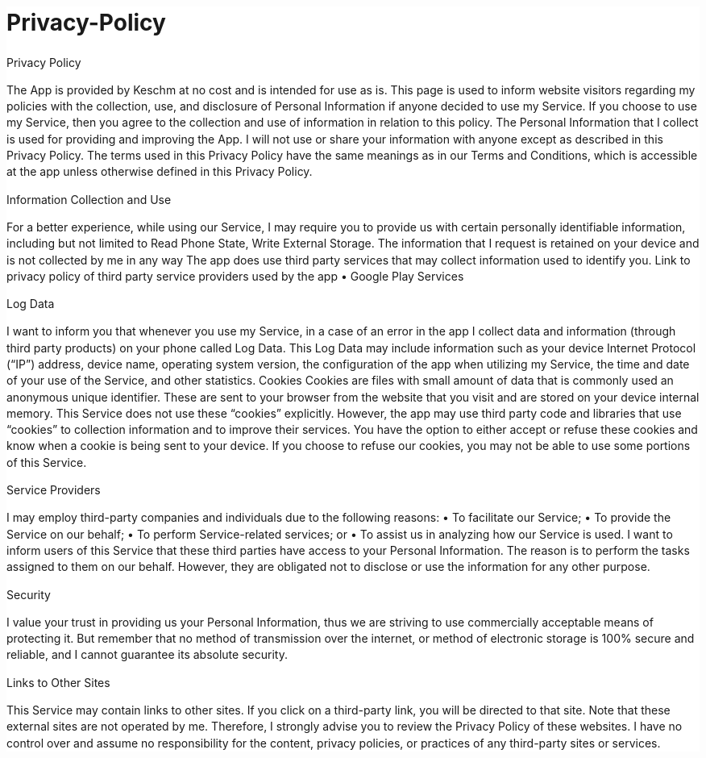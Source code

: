 # Privacy-Policy
Privacy Policy

The App is provided by Keschm at no cost and is intended for use as is. This page is used to inform website visitors regarding my policies with the collection, use, and disclosure of Personal Information if anyone decided to use my Service. If you choose to use my Service, then you agree to the collection and use of information in relation to this policy. The Personal Information that I collect is used for providing and improving the App. I will not use or share your information with anyone except as described in this Privacy Policy. The terms used in this Privacy Policy have the same meanings as in our Terms and Conditions, which is accessible at the app unless otherwise defined in this Privacy Policy.

Information Collection and Use

For a better experience, while using our Service, I may require you to provide us with certain personally identifiable information, including but not limited to Read Phone State, Write External Storage. The information that I request is retained on your device and is not collected by me in any way The app does use third party services that may collect information used to identify you. Link to privacy policy of third party service providers used by the app • Google Play Services

Log Data

I want to inform you that whenever you use my Service, in a case of an error in the app I collect data and information (through third party products) on your phone called Log Data. This Log Data may include information such as your device Internet Protocol (“IP”) address, device name, operating system version, the configuration of the app when utilizing my Service, the time and date of your use of the Service, and other statistics. Cookies Cookies are files with small amount of data that is commonly used an anonymous unique identifier. These are sent to your browser from the website that you visit and are stored on your device internal memory. This Service does not use these “cookies” explicitly. However, the app may use third party code and libraries that use “cookies” to collection information and to improve their services. You have the option to either accept or refuse these cookies and know when a cookie is being sent to your device. If you choose to refuse our cookies, you may not be able to use some portions of this Service.

Service Providers

I may employ third-party companies and individuals due to the following reasons: • To facilitate our Service; • To provide the Service on our behalf; • To perform Service-related services; or • To assist us in analyzing how our Service is used. I want to inform users of this Service that these third parties have access to your Personal Information. The reason is to perform the tasks assigned to them on our behalf. However, they are obligated not to disclose or use the information for any other purpose.

Security

I value your trust in providing us your Personal Information, thus we are striving to use commercially acceptable means of protecting it. But remember that no method of transmission over the internet, or method of electronic storage is 100% secure and reliable, and I cannot guarantee its absolute security.

Links to Other Sites

This Service may contain links to other sites. If you click on a third-party link, you will be directed to that site. Note that these external sites are not operated by me. Therefore, I strongly advise you to review the Privacy Policy of these websites. I have no control over and assume no responsibility for the content, privacy policies, or practices of any third-party sites or services.
